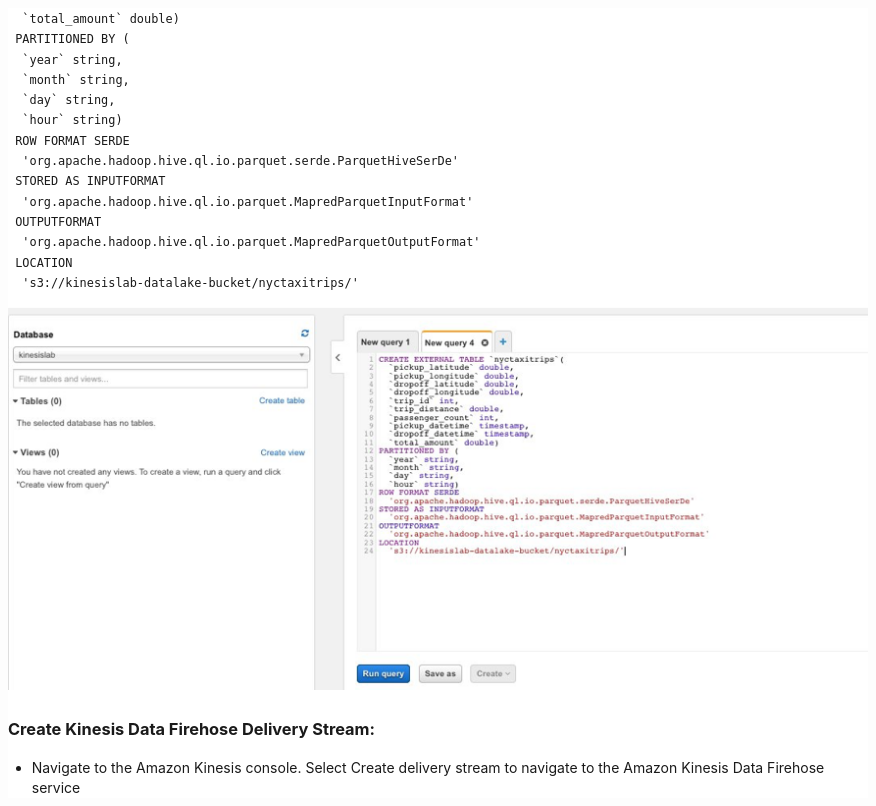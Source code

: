 ```
  `total_amount` double)
 PARTITIONED BY ( 
  `year` string, 
  `month` string, 
  `day` string, 
  `hour` string)
 ROW FORMAT SERDE 
  'org.apache.hadoop.hive.ql.io.parquet.serde.ParquetHiveSerDe' 
 STORED AS INPUTFORMAT 
  'org.apache.hadoop.hive.ql.io.parquet.MapredParquetInputFormat' 
 OUTPUTFORMAT 
  'org.apache.hadoop.hive.ql.io.parquet.MapredParquetOutputFormat'
 LOCATION
  's3://kinesislab-datalake-bucket/nyctaxitrips/'

```

![screen](images/Picture5.png)

### Create Kinesis Data Firehose Delivery Stream:

* Navigate to the Amazon Kinesis console.  Select Create delivery stream to navigate to the Amazon Kinesis Data Firehose service
